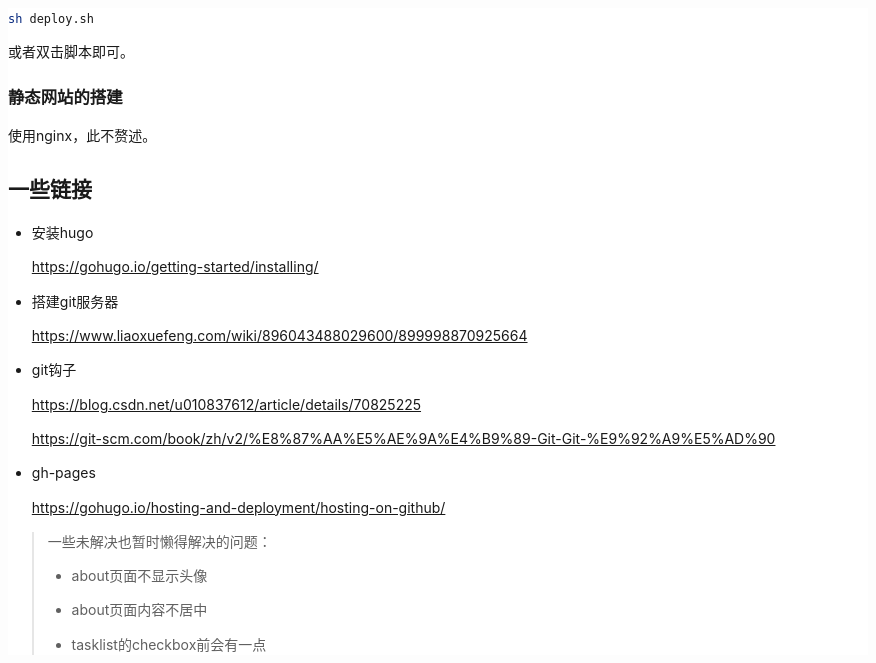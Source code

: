 ```sh
sh deploy.sh
```

或者双击脚本即可。

### 静态网站的搭建

使用nginx，此不赘述。

## 一些链接

-   安装hugo

    https://gohugo.io/getting-started/installing/

-   搭建git服务器

    https://www.liaoxuefeng.com/wiki/896043488029600/899998870925664

-   git钩子

    https://blog.csdn.net/u010837612/article/details/70825225

    https://git-scm.com/book/zh/v2/%E8%87%AA%E5%AE%9A%E4%B9%89-Git-Git-%E9%92%A9%E5%AD%90

-   gh-pages

    https://gohugo.io/hosting-and-deployment/hosting-on-github/

>   一些未解决也暂时懒得解决的问题：
>
>   -   about页面不显示头像
>
>   -   about页面内容不居中
>   -   tasklist的checkbox前会有一点